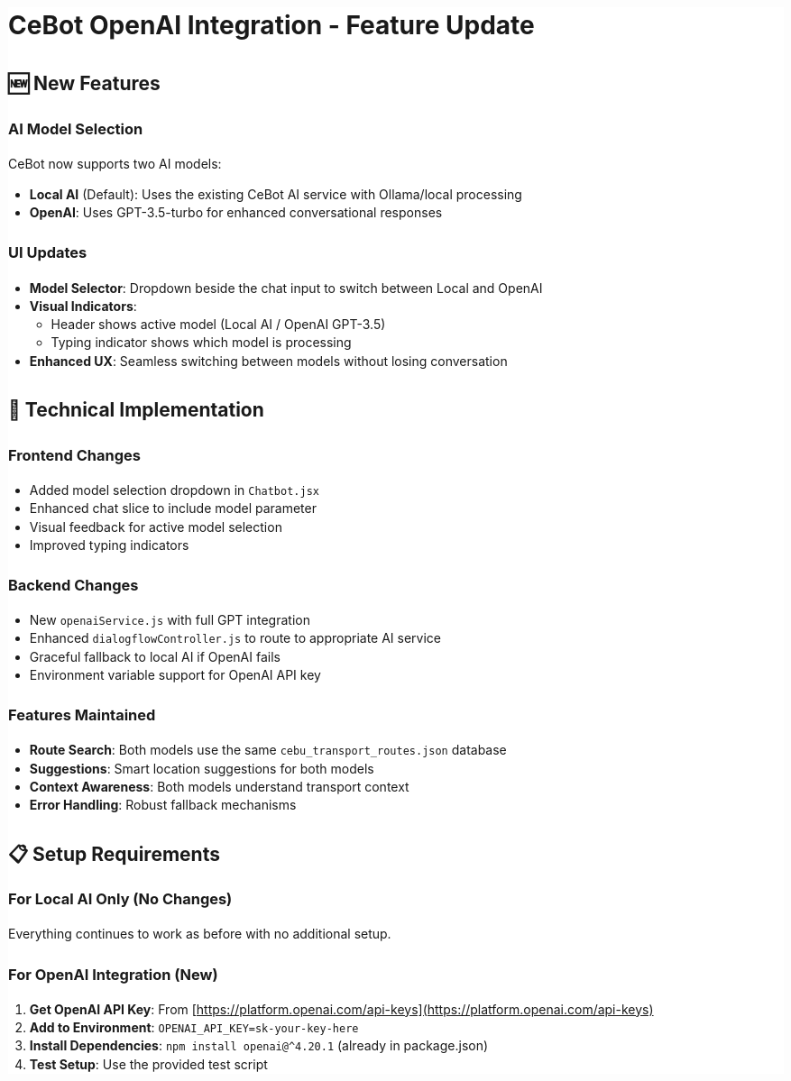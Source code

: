 # CeBot OpenAI Integration - Feature Update

## 🆕 New Features

### AI Model Selection
CeBot now supports two AI models:
- **Local AI** (Default): Uses the existing CeBot AI service with Ollama/local processing
- **OpenAI**: Uses GPT-3.5-turbo for enhanced conversational responses

### UI Updates
- **Model Selector**: Dropdown beside the chat input to switch between Local and OpenAI
- **Visual Indicators**: 
  - Header shows active model (Local AI / OpenAI GPT-3.5)
  - Typing indicator shows which model is processing
- **Enhanced UX**: Seamless switching between models without losing conversation

## 🔧 Technical Implementation

### Frontend Changes
- Added model selection dropdown in `Chatbot.jsx`
- Enhanced chat slice to include model parameter
- Visual feedback for active model selection
- Improved typing indicators

### Backend Changes
- New `openaiService.js` with full GPT integration
- Enhanced `dialogflowController.js` to route to appropriate AI service
- Graceful fallback to local AI if OpenAI fails
- Environment variable support for OpenAI API key

### Features Maintained
- **Route Search**: Both models use the same `cebu_transport_routes.json` database
- **Suggestions**: Smart location suggestions for both models
- **Context Awareness**: Both models understand transport context
- **Error Handling**: Robust fallback mechanisms

## 📋 Setup Requirements

### For Local AI Only (No Changes)
Everything continues to work as before with no additional setup.

### For OpenAI Integration (New)
1. **Get OpenAI API Key**: From [https://platform.openai.com/api-keys](https://platform.openai.com/api-keys)
2. **Add to Environment**: `OPENAI_API_KEY=sk-your-key-here`
3. **Install Dependencies**: `npm install openai@^4.20.1` (already in package.json)
4. **Test Setup**: Use the provided test script
